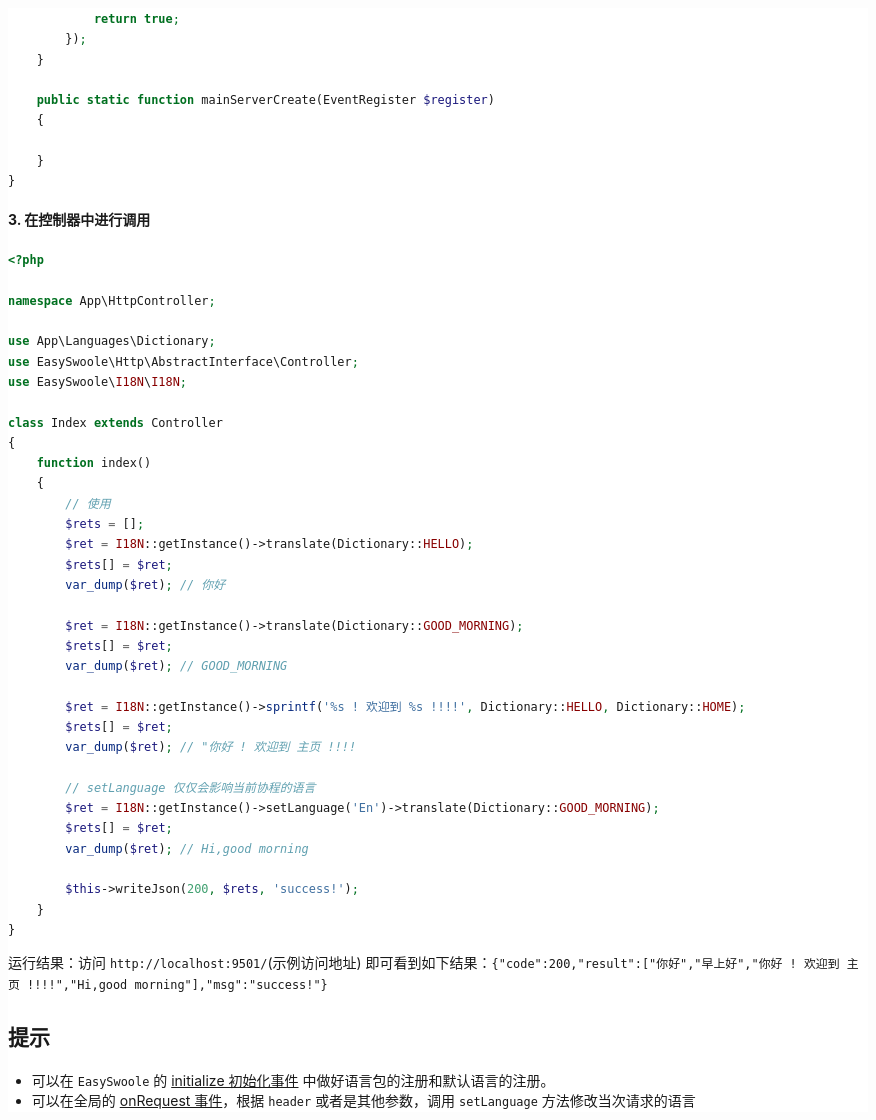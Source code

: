 ```php
            return true;
        });
    }

    public static function mainServerCreate(EventRegister $register)
    {

    }
}
```

#### 3. 在控制器中进行调用

```php
<?php

namespace App\HttpController;

use App\Languages\Dictionary;
use EasySwoole\Http\AbstractInterface\Controller;
use EasySwoole\I18N\I18N;

class Index extends Controller
{
    function index()
    {
        // 使用
        $rets = [];
        $ret = I18N::getInstance()->translate(Dictionary::HELLO);
        $rets[] = $ret;
        var_dump($ret); // 你好

        $ret = I18N::getInstance()->translate(Dictionary::GOOD_MORNING);
        $rets[] = $ret;
        var_dump($ret); // GOOD_MORNING

        $ret = I18N::getInstance()->sprintf('%s ! 欢迎到 %s !!!!', Dictionary::HELLO, Dictionary::HOME);
        $rets[] = $ret;
        var_dump($ret); // "你好 ! 欢迎到 主页 !!!!

        // setLanguage 仅仅会影响当前协程的语言
        $ret = I18N::getInstance()->setLanguage('En')->translate(Dictionary::GOOD_MORNING);
        $rets[] = $ret;
        var_dump($ret); // Hi,good morning

        $this->writeJson(200, $rets, 'success!');
    }
}
```

运行结果：访问 `http://localhost:9501/`(示例访问地址) 即可看到如下结果：`{"code":200,"result":["你好","早上好","你好 ! 欢迎到 主页 !!!!","Hi,good morning"],"msg":"success!"}`

## 提示
- 可以在 `EasySwoole` 的 [initialize 初始化事件](/FrameDesign/event/initialize.md) 中做好语言包的注册和默认语言的注册。
- 可以在全局的 [onRequest 事件](/FrameDesign/event/onRequest.md)，根据 `header` 或者是其他参数，调用 `setLanguage` 方法修改当次请求的语言